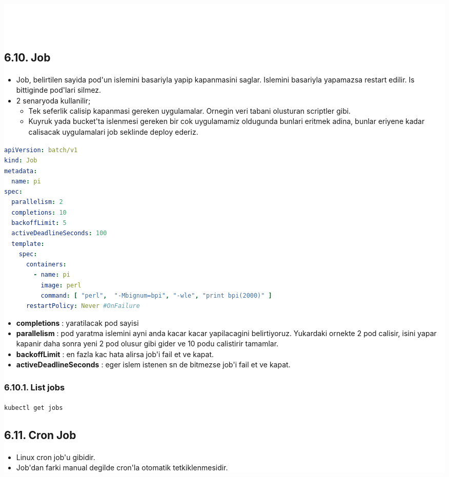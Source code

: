 <br>

<br>

<br>

## 6.10. Job

- Job, belirtilen sayida pod'un islemini basariyla yapip kapanmasini saglar. Islemini basariyla yapamazsa restart
  edilir. Is bittiginde pod'lari silmez.
- 2 senaryoda kullanilir;
    + Tek seferlik calisip kapanmasi gereken uygulamalar. Ornegin veri tabani olusturan scriptler gibi.
    + Kuyruk yada bucket'ta islenmesi gereken bir cok uygulamamiz oldugunda bunlari eritmek adina, bunlar eriyene kadar
      calisacak uygulamalari job seklinde deploy ederiz.

```yaml
apiVersion: batch/v1
kind: Job
metadata:
  name: pi
spec:
  parallelism: 2
  completions: 10
  backoffLimit: 5
  activeDeadlineSeconds: 100
  template:
    spec:
      containers:
        - name: pi
          image: perl
          command: [ "perl",  "-Mbignum=bpi", "-wle", "print bpi(2000)" ]
      restartPolicy: Never #OnFailure 
```

- **completions** : yaratilacak pod sayisi
- **parallelism** : pod yaratma islemini ayni anda kacar kacar yapilacagini belirtiyoruz. Yukardaki ornekte 2 pod
  calisir, isini yapar kapanir daha sonra yeni 2 pod olusur gibi gider ve 10 podu calistirir tamamlar.
- **backoffLimit** : en fazla kac hata alirsa job'i fail et ve kapat.
- **activeDeadlineSeconds** : eger islem istenen sn de bitmezse job'i fail et ve kapat.

### 6.10.1. List jobs

```shell
kubectl get jobs
```

## 6.11. Cron Job

- Linux cron job'u gibidir.
- Job'dan farki manual degilde cron'la otomatik tetkiklenmesidir.
